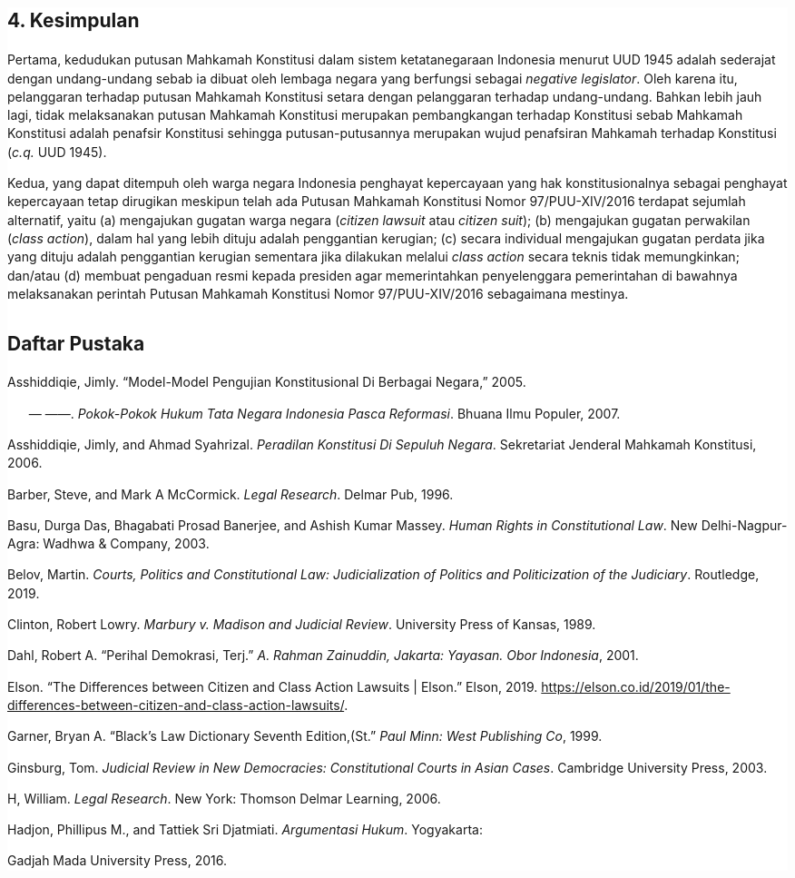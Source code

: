 <h2><a name="bookmark7"></a><span class="font3" style="font-weight:bold;"><a name="bookmark8"></a>4. Kesimpulan</span></h2></li></ul>
<p><span class="font4">Pertama, kedudukan putusan Mahkamah Konstitusi dalam sistem ketatanegaraan Indonesia menurut UUD 1945 adalah sederajat dengan undang-undang sebab ia dibuat oleh lembaga negara yang berfungsi sebagai </span><span class="font4" style="font-style:italic;">negative legislator</span><span class="font4">. Oleh karena itu, pelanggaran terhadap putusan Mahkamah Konstitusi setara dengan pelanggaran terhadap undang-undang. Bahkan lebih jauh lagi, tidak melaksanakan putusan Mahkamah Konstitusi merupakan pembangkangan terhadap Konstitusi sebab Mahkamah Konstitusi adalah penafsir Konstitusi sehingga putusan-putusannya merupakan wujud penafsiran Mahkamah terhadap Konstitusi (</span><span class="font4" style="font-style:italic;">c.q.</span><span class="font4"> UUD 1945).</span></p>
<p><span class="font4">Kedua, yang dapat ditempuh oleh warga negara Indonesia penghayat kepercayaan yang hak konstitusionalnya sebagai penghayat kepercayaan tetap dirugikan meskipun telah ada Putusan Mahkamah Konstitusi Nomor 97/PUU-XIV/2016 terdapat sejumlah alternatif, yaitu (a) mengajukan gugatan warga negara (</span><span class="font4" style="font-style:italic;">citizen lawsuit</span><span class="font4"> atau </span><span class="font4" style="font-style:italic;">citizen suit</span><span class="font4">); (b) mengajukan gugatan perwakilan (</span><span class="font4" style="font-style:italic;">class action</span><span class="font4">), dalam hal yang lebih dituju adalah penggantian kerugian; (c) secara individual mengajukan gugatan perdata jika yang dituju adalah penggantian kerugian sementara jika dilakukan melalui </span><span class="font4" style="font-style:italic;">class action </span><span class="font4">secara teknis tidak memungkinkan; dan/atau (d) membuat pengaduan resmi kepada presiden agar memerintahkan penyelenggara pemerintahan di bawahnya melaksanakan perintah Putusan Mahkamah Konstitusi Nomor 97/PUU-XIV/2016 sebagaimana mestinya.</span></p>
<h2><a name="bookmark9"></a><span class="font4" style="font-weight:bold;"><a name="bookmark10"></a>Daftar Pustaka</span></h2>
<p><span class="font4">Asshiddiqie, Jimly. “Model-Model Pengujian Konstitusional Di Berbagai Negara,” 2005.</span></p>
<ul style="list-style:none;"><li>
<p><span class="font4">— ——. </span><span class="font4" style="font-style:italic;">Pokok-Pokok Hukum Tata Negara Indonesia Pasca Reformasi</span><span class="font4">. Bhuana Ilmu Populer, 2007.</span></p></li></ul>
<p><span class="font4">Asshiddiqie, Jimly, and Ahmad Syahrizal. </span><span class="font4" style="font-style:italic;">Peradilan Konstitusi Di Sepuluh Negara</span><span class="font4">. Sekretariat Jenderal Mahkamah Konstitusi, 2006.</span></p>
<p><span class="font4">Barber, Steve, and Mark A McCormick. </span><span class="font4" style="font-style:italic;">Legal Research</span><span class="font4">. Delmar Pub, 1996.</span></p>
<p><span class="font4">Basu, Durga Das, Bhagabati Prosad Banerjee, and Ashish Kumar Massey. </span><span class="font4" style="font-style:italic;">Human Rights in Constitutional Law</span><span class="font4">. New Delhi-Nagpur-Agra: Wadhwa &amp;&nbsp;Company, 2003.</span></p>
<p><span class="font4">Belov, Martin. </span><span class="font4" style="font-style:italic;">Courts, Politics and Constitutional Law: Judicialization of Politics and Politicization of the Judiciary</span><span class="font4">. Routledge, 2019.</span></p>
<p><span class="font4">Clinton, Robert Lowry. </span><span class="font4" style="font-style:italic;">Marbury v. Madison and Judicial Review</span><span class="font4">. University Press of Kansas, 1989.</span></p>
<p><span class="font4">Dahl, Robert A. “Perihal Demokrasi, Terj.” </span><span class="font4" style="font-style:italic;">A. Rahman Zainuddin, Jakarta: Yayasan. Obor Indonesia</span><span class="font4">, 2001.</span></p>
<p><span class="font4">Elson. “The Differences between Citizen and Class Action Lawsuits | Elson.” Elson, 2019. </span><a href="https://elson.co.id/2019/01/the-differences-between-citizen-and-class-action-lawsuits/"><span class="font4">https://elson.co.id/2019/01/the-differences-between-citizen-and-class-action-lawsuits/</span></a><span class="font4">.</span></p>
<p><span class="font4">Garner, Bryan A. “Black’s Law Dictionary Seventh Edition,(St.” </span><span class="font4" style="font-style:italic;">Paul Minn: West Publishing Co</span><span class="font4">, 1999.</span></p>
<p><span class="font4">Ginsburg, Tom. </span><span class="font4" style="font-style:italic;">Judicial Review in New Democracies: Constitutional Courts in Asian Cases</span><span class="font4">. Cambridge University Press, 2003.</span></p>
<p><span class="font4">H, William. </span><span class="font4" style="font-style:italic;">Legal Research</span><span class="font4">. New York: Thomson Delmar Learning, 2006.</span></p>
<p><span class="font4">Hadjon, Phillipus M., and Tattiek Sri Djatmiati. </span><span class="font4" style="font-style:italic;">Argumentasi Hukum</span><span class="font4">. Yogyakarta:</span></p>
<p><span class="font4">Gadjah Mada University Press, 2016.</span></p>